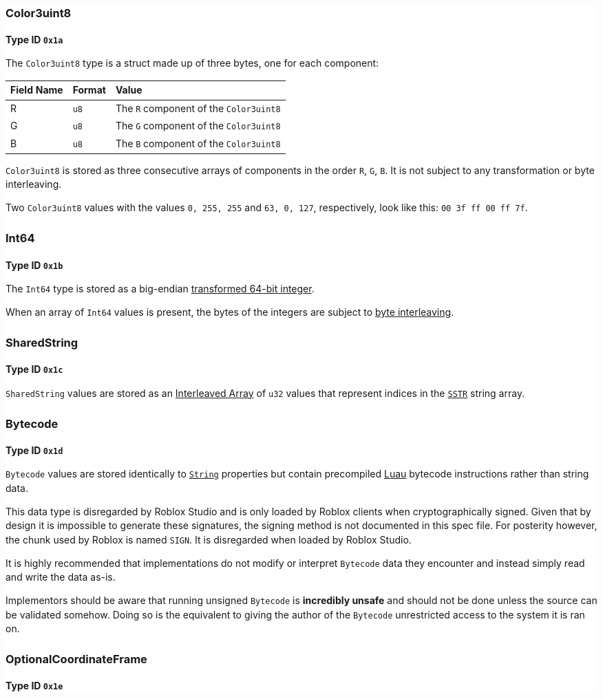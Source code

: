 ### Color3uint8
**Type ID `0x1a`**

The `Color3uint8` type is a struct made up of three bytes, one for each component:

| Field Name | Format | Value                                  |
|:-----------|:-------|:---------------------------------------|
| R          | `u8`   | The `R` component of the `Color3uint8` |
| G          | `u8`   | The `G` component of the `Color3uint8` |
| B          | `u8`   | The `B` component of the `Color3uint8` |

`Color3uint8` is stored as three consecutive arrays of components in the order `R`, `G`, `B`. It is not subject to any transformation or byte interleaving.

Two `Color3uint8` values with the values `0, 255, 255` and `63, 0, 127`, respectively, look like this: `00 3f ff 00 ff 7f`.

### Int64
**Type ID `0x1b`**

The `Int64` type is stored as a big-endian [transformed 64-bit integer](#integer-transformations).

When an array of `Int64` values is present, the bytes of the integers are subject to [byte interleaving](#byte-interleaving).

### SharedString
**Type ID `0x1c`**

`SharedString` values are stored as an [Interleaved Array](#byte-interleaving) of `u32` values that represent indices in the [`SSTR`](#sstr-chunk) string array.

### Bytecode
**Type ID `0x1d`**

`Bytecode` values are stored identically to [`String`](#string) properties but contain precompiled [Luau][Luau] bytecode instructions rather than string data.

This data type is disregarded by Roblox Studio and is only loaded by Roblox clients when cryptographically signed. Given that by design it is impossible to generate these signatures, the signing method is not documented in this spec file. For posterity however, the chunk used by Roblox is named `SIGN`. It is disregarded when loaded by Roblox Studio.

It is highly recommended that implementations do not modify or interpret `Bytecode` data they encounter and instead simply read and write the data as-is.

Implementors should be aware that running unsigned `Bytecode` is **incredibly unsafe** and should not be done unless the source can be validated somehow. Doing so is the equivalent to giving the author of the `Bytecode` unrestricted access to the system it is ran on.

[Luau]: https://github.com/Roblox/luau

### OptionalCoordinateFrame
**Type ID `0x1e`**


[ZSTD]: https://github.com/facebook/zstd/
[LZ4]: https://github.com/lz4/lz4
[MD5]: https://en.wikipedia.org/wiki/MD5